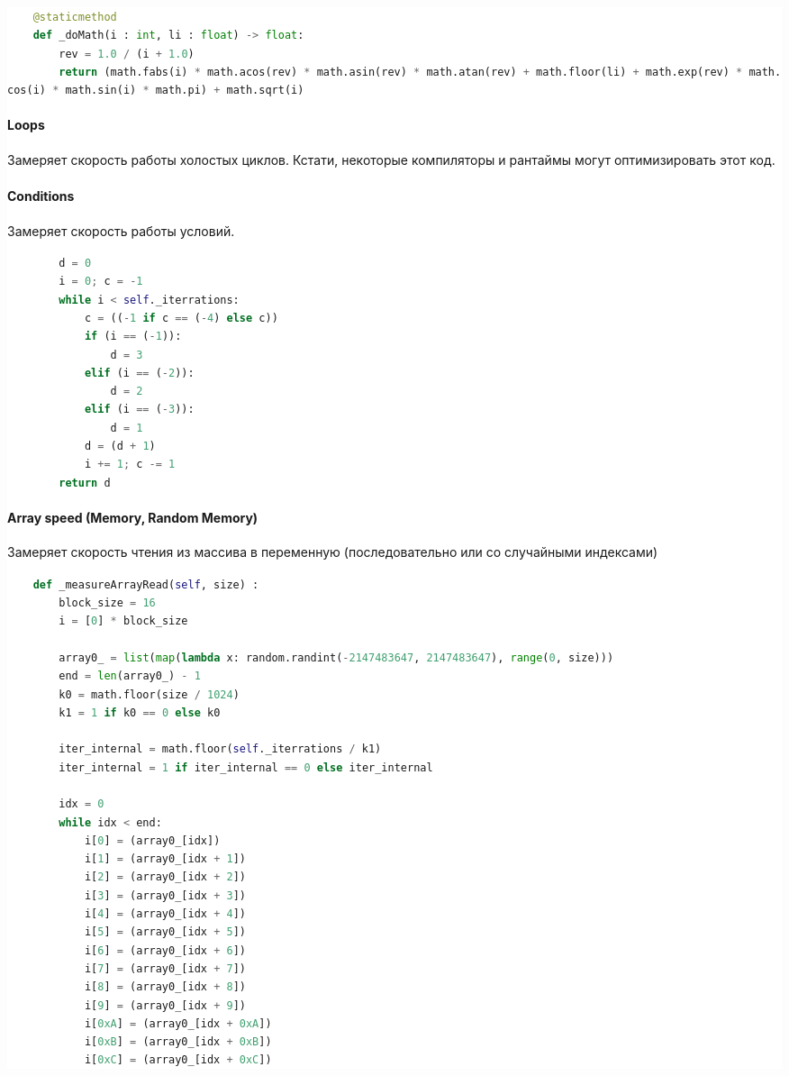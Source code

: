 ```python
    @staticmethod
    def _doMath(i : int, li : float) -> float:
        rev = 1.0 / (i + 1.0)
        return (math.fabs(i) * math.acos(rev) * math.asin(rev) * math.atan(rev) + math.floor(li) + math.exp(rev) * math.cos(i) * math.sin(i) * math.pi) + math.sqrt(i)
```

#### Loops

Замеряет скорость работы холостых циклов. Кстати, некоторые компиляторы и рантаймы могут оптимизировать этот код.

#### Conditions

Замеряет скорость работы условий.

```python
        d = 0
        i = 0; c = -1
        while i < self._iterrations: 
            c = ((-1 if c == (-4) else c))
            if (i == (-1)): 
                d = 3
            elif (i == (-2)): 
                d = 2
            elif (i == (-3)): 
                d = 1
            d = (d + 1)
            i += 1; c -= 1
        return d
```

#### Array speed (Memory, Random Memory)

Замеряет скорость чтения из массива в переменную (последовательно или со случайными индексами)

<spoiler title="Большой кусок кода на Python">

```python
    def _measureArrayRead(self, size) :
        block_size = 16
        i = [0] * block_size

        array0_ = list(map(lambda x: random.randint(-2147483647, 2147483647), range(0, size)))
        end = len(array0_) - 1
        k0 = math.floor(size / 1024)
        k1 = 1 if k0 == 0 else k0

        iter_internal = math.floor(self._iterrations / k1)
        iter_internal = 1 if iter_internal == 0 else iter_internal

        idx = 0
        while idx < end: 
            i[0] = (array0_[idx])
            i[1] = (array0_[idx + 1])
            i[2] = (array0_[idx + 2])
            i[3] = (array0_[idx + 3])
            i[4] = (array0_[idx + 4])
            i[5] = (array0_[idx + 5])
            i[6] = (array0_[idx + 6])
            i[7] = (array0_[idx + 7])
            i[8] = (array0_[idx + 8])
            i[9] = (array0_[idx + 9])
            i[0xA] = (array0_[idx + 0xA])
            i[0xB] = (array0_[idx + 0xB])
            i[0xC] = (array0_[idx + 0xC])
```